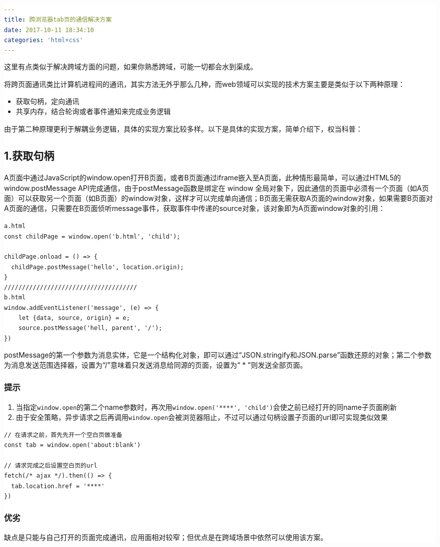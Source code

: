 ```yaml
---
title: 跨浏览器tab页的通信解决方案
date: 2017-10-11 18:34:10
categories: 'html+css'
---
```

这里有点类似于解决跨域方面的问题，如果你熟悉跨域，可能一切都会水到渠成。

将跨页面通讯类比计算机进程间的通讯，其实方法无外乎那么几种，而web领域可以实现的技术方案主要是类似于以下两种原理：
- 获取句柄，定向通讯
- 共享内存，结合轮询或者事件通知来完成业务逻辑

由于第二种原理更利于解耦业务逻辑，具体的实现方案比较多样。以下是具体的实现方案，简单介绍下，权当科普：

## 1.获取句柄
A页面中通过JavaScript的window.open打开B页面，或者B页面通过iframe嵌入至A页面，此种情形最简单，可以通过HTML5的 window.postMessage API完成通信，由于postMessage函数是绑定在 window 全局对象下，因此通信的页面中必须有一个页面（如A页面）可以获取另一个页面（如B页面）的window对象，这样才可以完成单向通信；B页面无需获取A页面的window对象，如果需要B页面对A页面的通信，只需要在B页面侦听message事件，获取事件中传递的source对象，该对象即为A页面window对象的引用：
```
a.html
const childPage = window.open('b.html', 'child');

childPage.onload = () => {
  childPage.postMessage('hello', location.origin);
}
/////////////////////////////////////
b.html
window.addEventListener('message', (e) => {
    let {data, source, origin} = e;
    source.postMessage('hell, parent', '/');
})
```
postMessage的第一个参数为消息实体，它是一个结构化对象，即可以通过“JSON.stringify和JSON.parse”函数还原的对象；第二个参数为消息发送范围选择器，设置为“/”意味着只发送消息给同源的页面，设置为“ * ”则发送全部页面。

### 提示
 1. 当指定`window.open`的第二个name参数时，再次用`window.open('****', 'child')`会使之前已经打开的同name子页面刷新
 2. 由于安全策略，异步请求之后再调用`window.open`会被浏览器阻止，不过可以通过句柄设置子页面的url即可实现类似效果
 ```
 // 在请求之前，首先先开一个空白页做准备
const tab = window.open('about:blank')

// 请求完成之后设置空白页的url
fetch(/* ajax */).then(() => {
   tab.location.href = '****'
})
 ```
### 优劣
缺点是只能与自己打开的页面完成通讯，应用面相对较窄；但优点是在跨域场景中依然可以使用该方案。
